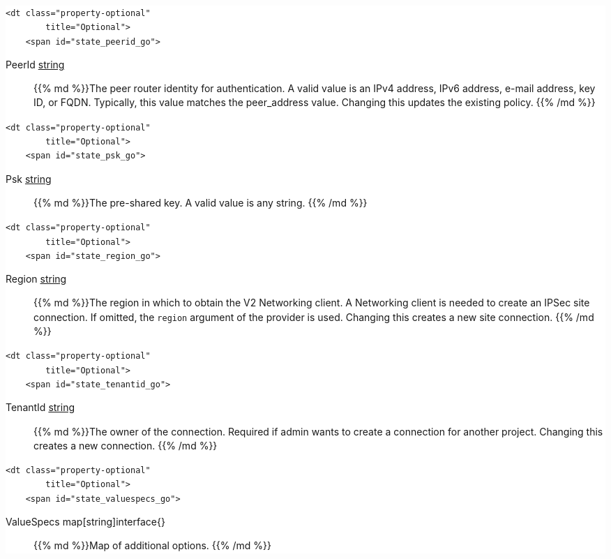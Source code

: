     <dt class="property-optional"
            title="Optional">
        <span id="state_peerid_go">
<a href="#state_peerid_go" style="color: inherit; text-decoration: inherit;">Peer<wbr>Id</a>
</span> 
        <span class="property-indicator"></span>
        <span class="property-type"><a href="https://golang.org/pkg/builtin/#string">string</a></span>
    </dt>
    <dd>{{% md %}}The peer router identity for authentication. A valid value is an IPv4 address, IPv6 address, e-mail address, key ID, or FQDN.
Typically, this value matches the peer_address value.
Changing this updates the existing policy.
{{% /md %}}</dd>

    <dt class="property-optional"
            title="Optional">
        <span id="state_psk_go">
<a href="#state_psk_go" style="color: inherit; text-decoration: inherit;">Psk</a>
</span> 
        <span class="property-indicator"></span>
        <span class="property-type"><a href="https://golang.org/pkg/builtin/#string">string</a></span>
    </dt>
    <dd>{{% md %}}The pre-shared key. A valid value is any string.
{{% /md %}}</dd>

    <dt class="property-optional"
            title="Optional">
        <span id="state_region_go">
<a href="#state_region_go" style="color: inherit; text-decoration: inherit;">Region</a>
</span> 
        <span class="property-indicator"></span>
        <span class="property-type"><a href="https://golang.org/pkg/builtin/#string">string</a></span>
    </dt>
    <dd>{{% md %}}The region in which to obtain the V2 Networking client.
A Networking client is needed to create an IPSec site connection. If omitted, the
`region` argument of the provider is used. Changing this creates a new
site connection.
{{% /md %}}</dd>

    <dt class="property-optional"
            title="Optional">
        <span id="state_tenantid_go">
<a href="#state_tenantid_go" style="color: inherit; text-decoration: inherit;">Tenant<wbr>Id</a>
</span> 
        <span class="property-indicator"></span>
        <span class="property-type"><a href="https://golang.org/pkg/builtin/#string">string</a></span>
    </dt>
    <dd>{{% md %}}The owner of the connection. Required if admin wants to
create a connection for another project. Changing this creates a new connection.
{{% /md %}}</dd>

    <dt class="property-optional"
            title="Optional">
        <span id="state_valuespecs_go">
<a href="#state_valuespecs_go" style="color: inherit; text-decoration: inherit;">Value<wbr>Specs</a>
</span> 
        <span class="property-indicator"></span>
        <span class="property-type">map[string]interface{}</span>
    </dt>
    <dd>{{% md %}}Map of additional options.
{{% /md %}}</dd>
